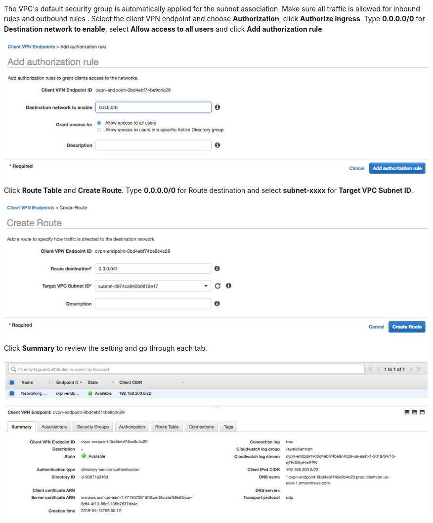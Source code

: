 The VPC's default security group is automatically applied for the subnet association. Make sure all traffic is allowed for inbound rules and outbound rules . Select the client VPN endpoint and choose **Authorization**, click **Authorize Ingress**. Type **0.0.0.0/0** for **Destination network to enable**, select **Allow access to all users** and click **Add authorization rule**.

![Deployment Diagram](images/authorizerule.jpg)

Click **Route Table** and **Create Route**. Type **0.0.0.0/0** for Route destination and select **subnet-xxxx** for **Target VPC Subnet ID**.

![Deployment Diagram](images/createroute.jpg)

Click **Summary** to review the setting and go through each tab.

![Deployment Diagram](images/settingreview.jpg)
